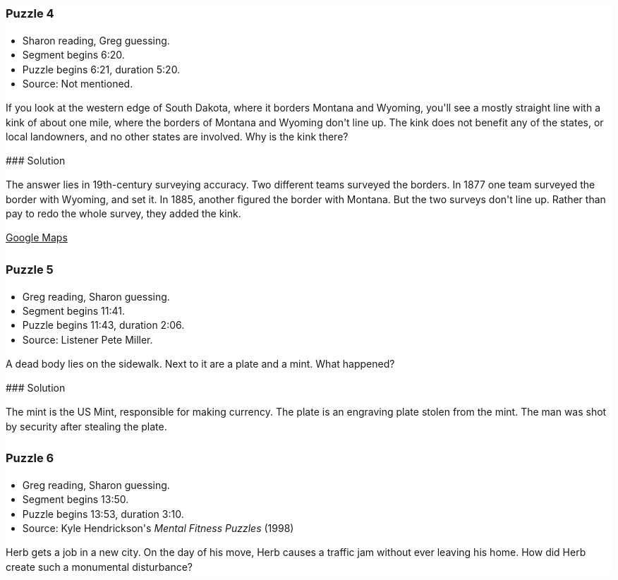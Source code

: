 

### Puzzle 4

- Sharon reading, Greg guessing.
- Segment begins 6:20.
- Puzzle begins 6:21, duration 5:20.
- Source: Not mentioned.

If you look at the western edge of South Dakota, where it borders Montana and
Wyoming, you'll see a mostly straight line with a kink of about one mile, where
the borders of Montana and Wyoming don't line up. The kink does not benefit any
of the states, or local landowners, and no other states are involved. Why is the
kink there?


<div id="sol-39-4" class="fold" markdown="1">
### Solution

The answer lies in 19th-century surveying accuracy. Two different teams surveyed
the borders. In 1877 one team surveyed the border with Wyoming, and set it. In
1885, another figured the border with Montana. But the two surveys don't line
up. Rather than pay to redo the whole survey, they added the kink.

[Google Maps](https://www.google.ca/maps/@44.9940959,-104.0424009,9.97z?hl=en)
</div>



### Puzzle 5

- Greg reading, Sharon guessing.
- Segment begins 11:41.
- Puzzle begins 11:43, duration 2:06.
- Source: Listener Pete Miller.

A dead body lies on the sidewalk. Next to it are a plate and a mint. What
happened?

<div id="sol-39-5" class="fold" markdown="1">
### Solution

The mint is the US Mint, responsible for making currency. The plate is an
engraving plate stolen from the mint. The man was shot by security after
stealing the plate.
</div>



### Puzzle 6

- Greg reading, Sharon guessing.
- Segment begins 13:50.
- Puzzle begins 13:53, duration 3:10.
- Source: Kyle Hendrickson's *Mental Fitness Puzzles* (1998)

Herb gets a job in a new city. On the day of his move, Herb causes a traffic jam
without ever leaving his home. How did Herb create such a monumental
disturbance?
